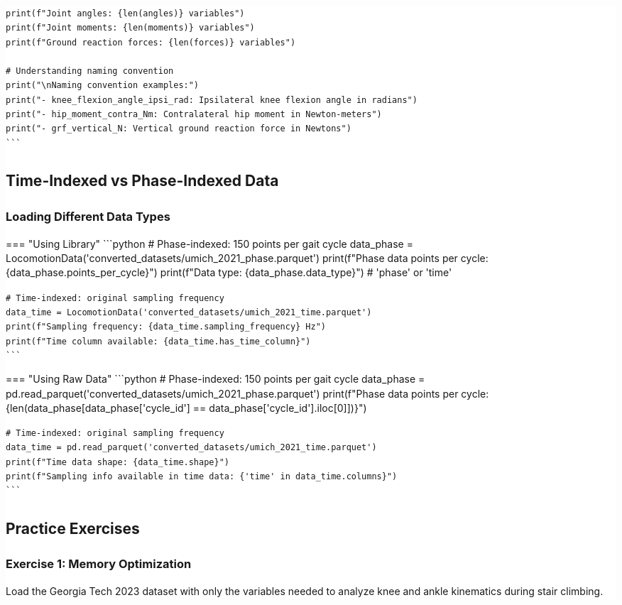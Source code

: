     print(f"Joint angles: {len(angles)} variables")
    print(f"Joint moments: {len(moments)} variables")
    print(f"Ground reaction forces: {len(forces)} variables")
    
    # Understanding naming convention
    print("\nNaming convention examples:")
    print("- knee_flexion_angle_ipsi_rad: Ipsilateral knee flexion angle in radians")
    print("- hip_moment_contra_Nm: Contralateral hip moment in Newton-meters")
    print("- grf_vertical_N: Vertical ground reaction force in Newtons")
    ```

## Time-Indexed vs Phase-Indexed Data

### Loading Different Data Types

=== "Using Library"
    ```python
    # Phase-indexed: 150 points per gait cycle
    data_phase = LocomotionData('converted_datasets/umich_2021_phase.parquet')
    print(f"Phase data points per cycle: {data_phase.points_per_cycle}")
    print(f"Data type: {data_phase.data_type}")  # 'phase' or 'time'
    
    # Time-indexed: original sampling frequency
    data_time = LocomotionData('converted_datasets/umich_2021_time.parquet')
    print(f"Sampling frequency: {data_time.sampling_frequency} Hz")
    print(f"Time column available: {data_time.has_time_column}")
    ```

=== "Using Raw Data"
    ```python
    # Phase-indexed: 150 points per gait cycle
    data_phase = pd.read_parquet('converted_datasets/umich_2021_phase.parquet')
    print(f"Phase data points per cycle: {len(data_phase[data_phase['cycle_id'] == data_phase['cycle_id'].iloc[0]])}")
    
    # Time-indexed: original sampling frequency
    data_time = pd.read_parquet('converted_datasets/umich_2021_time.parquet')
    print(f"Time data shape: {data_time.shape}")
    print(f"Sampling info available in time data: {'time' in data_time.columns}")
    ```

## Practice Exercises

### Exercise 1: Memory Optimization
Load the Georgia Tech 2023 dataset with only the variables needed to analyze knee and ankle kinematics during stair climbing.
